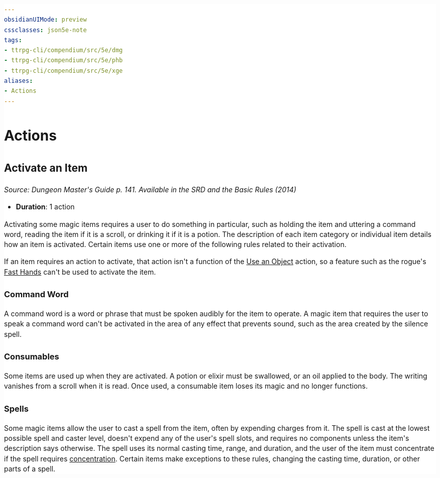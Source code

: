 ```yaml
---
obsidianUIMode: preview
cssclasses: json5e-note
tags:
- ttrpg-cli/compendium/src/5e/dmg
- ttrpg-cli/compendium/src/5e/phb
- ttrpg-cli/compendium/src/5e/xge
aliases:
- Actions
---
```

# Actions

## Activate an Item
_Source: Dungeon Master's Guide p. 141. Available in the <span title='Systems Reference Document (5.1)'>SRD</span> and the Basic Rules (2014)_

- **Duration**: 1 action

Activating some magic items requires a user to do something in particular, such as holding the item and uttering a command word, reading the item if it is a scroll, or drinking it if it is a potion. The description of each item category or individual item details how an item is activated. Certain items use one or more of the following rules related to their activation.

If an item requires an action to activate, that action isn't a function of the [Use an Object](/3-Mechanics/CLI/Rules/actions.md#Use%20an%20Object) action, so a feature such as the rogue's [Fast Hands](/3-Mechanics/CLI/Compendium/classes/rogue-thief.md#Fast%20Hands%20(Level%203)) can't be used to activate the item.

### Command Word

A command word is a word or phrase that must be spoken audibly for the item to operate. A magic item that requires the user to speak a command word can't be activated in the area of any effect that prevents sound, such as the area created by the silence spell.

### Consumables

Some items are used up when they are activated. A potion or elixir must be swallowed, or an oil applied to the body. The writing vanishes from a scroll when it is read. Once used, a consumable item loses its magic and no longer functions.

### Spells

Some magic items allow the user to cast a spell from the item, often by expending charges from it. The spell is cast at the lowest possible spell and caster level, doesn't expend any of the user's spell slots, and requires no components unless the item's description says otherwise. The spell uses its normal casting time, range, and duration, and the user of the item must concentrate if the spell requires [concentration](/3-Mechanics/CLI/Rules/conditions.md#Concentration). Certain items make exceptions to these rules, changing the casting time, duration, or other parts of a spell.
